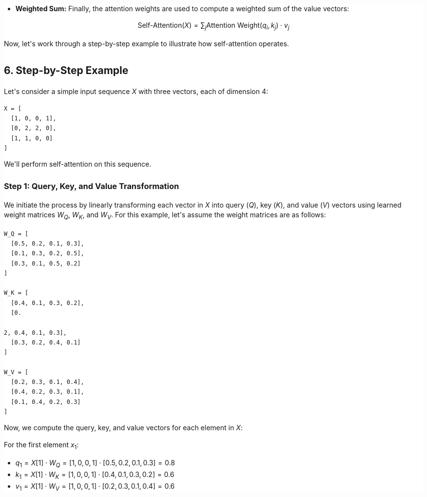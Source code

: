 - **Weighted Sum:** Finally, the attention weights are used to compute a weighted sum of the value vectors:

$$
\text{Self-Attention}(X) = \sum_j \text{Attention Weight}(q_i, k_j) \cdot v_j
$$

Now, let's work through a step-by-step example to illustrate how self-attention operates.

## 6. Step-by-Step Example<a name="step-by-step-example"></a>

Let's consider a simple input sequence $X$ with three vectors, each of dimension 4:

```
X = [
  [1, 0, 0, 1],
  [0, 2, 2, 0],
  [1, 1, 0, 0]
]
```

We'll perform self-attention on this sequence.

### Step 1: Query, Key, and Value Transformation

We initiate the process by linearly transforming each vector in $X$ into query ($Q$), key ($K$), and value ($V$) vectors using learned weight matrices $W_Q$, $W_K$, and $W_V$. For this example, let's assume the weight matrices are as follows:

```
W_Q = [
  [0.5, 0.2, 0.1, 0.3],
  [0.1, 0.3, 0.2, 0.5],
  [0.3, 0.1, 0.5, 0.2]
]

W_K = [
  [0.4, 0.1, 0.3, 0.2],
  [0.

2, 0.4, 0.1, 0.3],
  [0.3, 0.2, 0.4, 0.1]
]

W_V = [
  [0.2, 0.3, 0.1, 0.4],
  [0.4, 0.2, 0.3, 0.1],
  [0.1, 0.4, 0.2, 0.3]
]
```

Now, we compute the query, key, and value vectors for each element in $X$:

For the first element $x_1$:
- $q_1 = X[1] \cdot W_Q = [1, 0, 0, 1] \cdot [0.5, 0.2, 0.1, 0.3] = 0.8$
- $k_1 = X[1] \cdot W_K = [1, 0, 0, 1] \cdot [0.4, 0.1, 0.3, 0.2] = 0.6$
- $v_1 = X[1] \cdot W_V = [1, 0, 0, 1] \cdot [0.2, 0.3, 0.1, 0.4] = 0.6$

